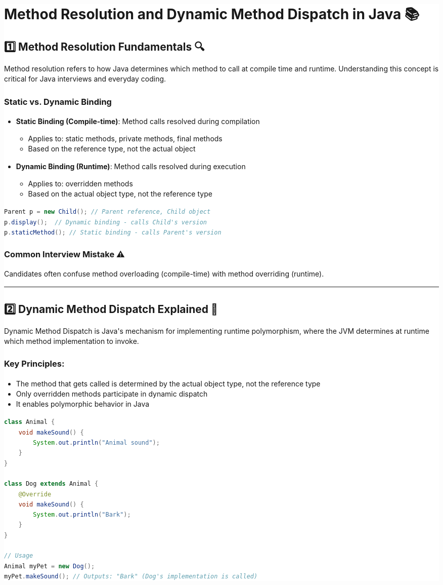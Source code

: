 # Method Resolution and Dynamic Method Dispatch in Java 📚

## 1️⃣ Method Resolution Fundamentals 🔍

Method resolution refers to how Java determines which method to call at compile time and runtime. Understanding this concept is critical for Java interviews and everyday coding.

### Static vs. Dynamic Binding

- **Static Binding (Compile-time)**: Method calls resolved during compilation
  - Applies to: static methods, private methods, final methods
  - Based on the reference type, not the actual object

- **Dynamic Binding (Runtime)**: Method calls resolved during execution
  - Applies to: overridden methods
  - Based on the actual object type, not the reference type

```java
Parent p = new Child(); // Parent reference, Child object
p.display();  // Dynamic binding - calls Child's version
p.staticMethod(); // Static binding - calls Parent's version
```

### Common Interview Mistake ⚠️

Candidates often confuse method overloading (compile-time) with method overriding (runtime).

---------------------

## 2️⃣ Dynamic Method Dispatch Explained 🔄

Dynamic Method Dispatch is Java's mechanism for implementing runtime polymorphism, where the JVM determines at runtime which method implementation to invoke.

### Key Principles:

- The method that gets called is determined by the actual object type, not the reference type
- Only overridden methods participate in dynamic dispatch
- It enables polymorphic behavior in Java

```java
class Animal {
    void makeSound() {
        System.out.println("Animal sound");
    }
}

class Dog extends Animal {
    @Override
    void makeSound() {
        System.out.println("Bark");
    }
}

// Usage
Animal myPet = new Dog();
myPet.makeSound(); // Outputs: "Bark" (Dog's implementation is called)
```

